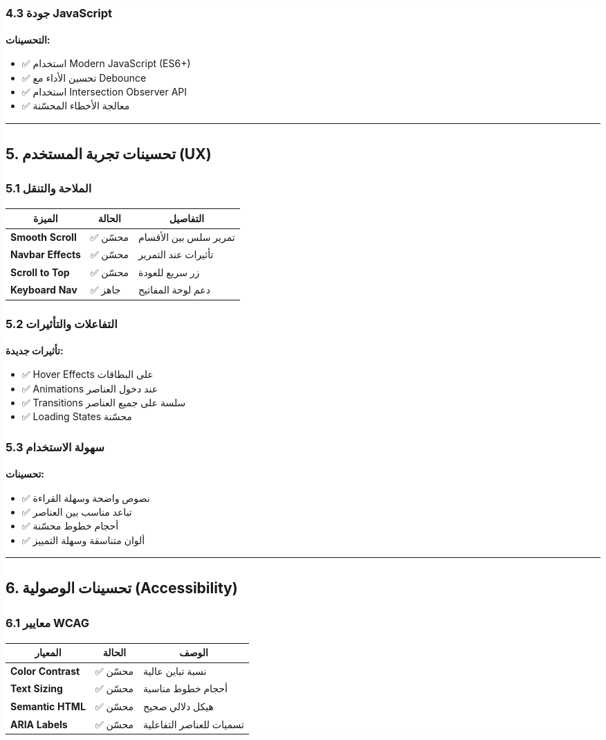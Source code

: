 ### 4.3 جودة JavaScript

**التحسينات:**
- ✅ استخدام Modern JavaScript (ES6+)
- ✅ تحسين الأداء مع Debounce
- ✅ استخدام Intersection Observer API
- ✅ معالجة الأخطاء المحسّنة

---

## 5. تحسينات تجربة المستخدم (UX)

### 5.1 الملاحة والتنقل

| الميزة | الحالة | التفاصيل |
|--------|--------|----------|
| **Smooth Scroll** | ✅ محسّن | تمرير سلس بين الأقسام |
| **Navbar Effects** | ✅ محسّن | تأثيرات عند التمرير |
| **Scroll to Top** | ✅ محسّن | زر سريع للعودة |
| **Keyboard Nav** | ✅ جاهز | دعم لوحة المفاتيح |

### 5.2 التفاعلات والتأثيرات

**تأثيرات جديدة:**
- ✅ Hover Effects على البطاقات
- ✅ Animations عند دخول العناصر
- ✅ Transitions سلسة على جميع العناصر
- ✅ Loading States محسّنة

### 5.3 سهولة الاستخدام

**تحسينات:**
- ✅ نصوص واضحة وسهلة القراءة
- ✅ تباعد مناسب بين العناصر
- ✅ أحجام خطوط محسّنة
- ✅ ألوان متناسقة وسهلة التمييز

---

## 6. تحسينات الوصولية (Accessibility)

### 6.1 معايير WCAG

| المعيار | الحالة | الوصف |
|--------|--------|-------|
| **Color Contrast** | ✅ محسّن | نسبة تباين عالية |
| **Text Sizing** | ✅ محسّن | أحجام خطوط مناسبة |
| **Semantic HTML** | ✅ محسّن | هيكل دلالي صحيح |
| **ARIA Labels** | ✅ محسّن | تسميات للعناصر التفاعلية |
